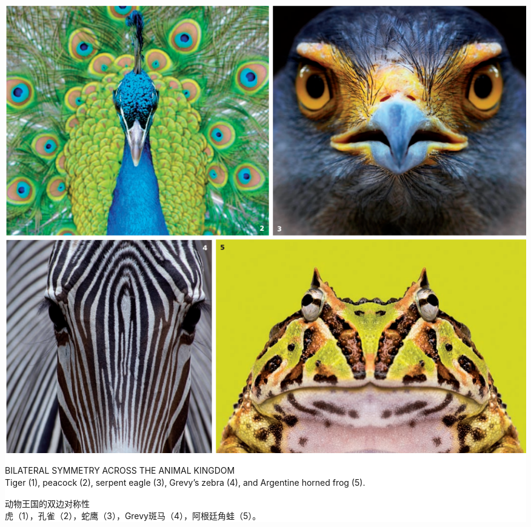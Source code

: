 ![](res/001/np0024.png)

BILATERAL SYMMETRY ACROSS THE ANIMAL KINGDOM  
Tiger (1), peacock (2), serpent eagle (3), Grevy’s zebra (4), and Argentine horned frog (5).

动物王国的双边对称性  
虎（1），孔雀（2），蛇鹰（3），Grevy斑马（4），阿根廷角蛙（5）。

